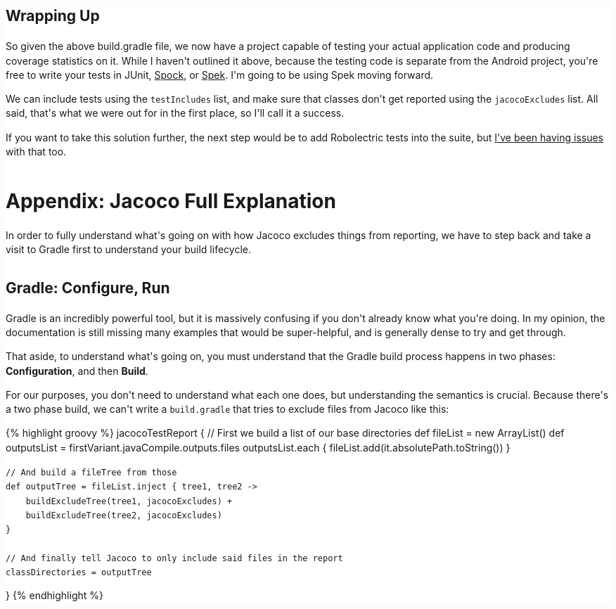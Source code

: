 Wrapping Up
-----------

So given the above build.gradle file, we now have a project capable of testing your actual application code and
producing coverage statistics on it. While I haven't outlined it above, because the testing code is separate from the
Android project, you're free to write your tests in JUnit, [Spock](https://code.google.com/p/spock/),
or [Spek](http://jetbrains.github.io/spek/). I'm going to be using Spek moving forward.

We can include tests using the `testIncludes` list, and make sure that classes don't get reported using the
`jacocoExcludes` list. All said, that's what we were out for in the first place, so I'll call it a success.

If you want to take this solution further, the next step would be to add Robolectric tests into the suite,
but [I've been having issues](https://github.com/robolectric/robolectric/issues/1385) with that too.

Appendix: <a name="jacoco-full-explanation">Jacoco Full Explanation</a>
=============================================================

In order to fully understand what's going on with how Jacoco excludes things from reporting, we have to step back and
take a visit to Gradle first to understand your build lifecycle.

Gradle: Configure, Run
----------------------

Gradle is an incredibly powerful tool, but it is massively confusing if you don't already know what you're doing.
In my opinion, the documentation is still missing many examples that would be super-helpful,
and is generally dense to try and get through.

That aside, to understand what's going on, you must understand that the Gradle build process happens in two phases:
**Configuration**, and then **Build**.

For our purposes, you don't need to understand what each one does, but understanding the semantics is crucial.
Because there's a two phase build, we can't write a `build.gradle` that tries to exclude files from Jacoco like this:

{% highlight groovy %}
jacocoTestReport {
    // First we build a list of our base directories
    def fileList = new ArrayList<String>()
    def outputsList = firstVariant.javaCompile.outputs.files
    outputsList.each { fileList.add(it.absolutePath.toString()) }
    
    // And build a fileTree from those
    def outputTree = fileList.inject { tree1, tree2 ->
        buildExcludeTree(tree1, jacocoExcludes) +
        buildExcludeTree(tree2, jacocoExcludes)
    }
    
    // And finally tell Jacoco to only include said files in the report
    classDirectories = outputTree
}
{% endhighlight %}
